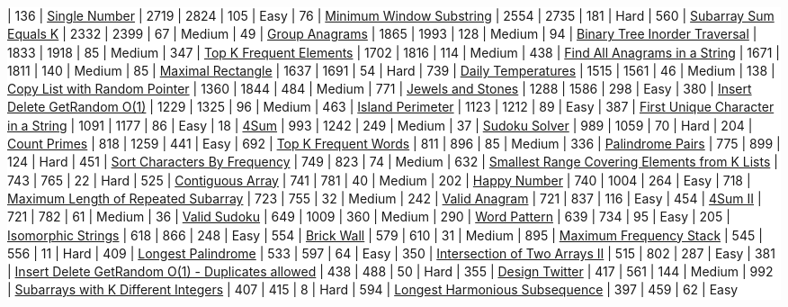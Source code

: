 | 136 | [Single Number](https://leetcode.com/problems/single-number/) | 2719 | 2824 | 105 | Easy
| 76 | [Minimum Window Substring](https://leetcode.com/problems/minimum-window-substring/) | 2554 | 2735 | 181 | Hard
| 560 | [Subarray Sum Equals K](https://leetcode.com/problems/subarray-sum-equals-k/) | 2332 | 2399 | 67 | Medium
| 49 | [Group Anagrams](https://leetcode.com/problems/group-anagrams/) | 1865 | 1993 | 128 | Medium
| 94 | [Binary Tree Inorder Traversal](https://leetcode.com/problems/binary-tree-inorder-traversal/) | 1833 | 1918 | 85 | Medium
| 347 | [Top K Frequent Elements](https://leetcode.com/problems/top-k-frequent-elements/) | 1702 | 1816 | 114 | Medium
| 438 | [Find All Anagrams in a String](https://leetcode.com/problems/find-all-anagrams-in-a-string/) | 1671 | 1811 | 140 | Medium
| 85 | [Maximal Rectangle](https://leetcode.com/problems/maximal-rectangle/) | 1637 | 1691 | 54 | Hard
| 739 | [Daily Temperatures](https://leetcode.com/problems/daily-temperatures/) | 1515 | 1561 | 46 | Medium
| 138 | [Copy List with Random Pointer](https://leetcode.com/problems/copy-list-with-random-pointer/) | 1360 | 1844 | 484 | Medium
| 771 | [Jewels and Stones](https://leetcode.com/problems/jewels-and-stones/) | 1288 | 1586 | 298 | Easy
| 380 | [Insert Delete GetRandom O(1)](https://leetcode.com/problems/insert-delete-getrandom-o1/) | 1229 | 1325 | 96 | Medium
| 463 | [Island Perimeter](https://leetcode.com/problems/island-perimeter/) | 1123 | 1212 | 89 | Easy
| 387 | [First Unique Character in a String](https://leetcode.com/problems/first-unique-character-in-a-string/) | 1091 | 1177 | 86 | Easy
| 18 | [4Sum](https://leetcode.com/problems/4sum/) | 993 | 1242 | 249 | Medium
| 37 | [Sudoku Solver](https://leetcode.com/problems/sudoku-solver/) | 989 | 1059 | 70 | Hard
| 204 | [Count Primes](https://leetcode.com/problems/count-primes/) | 818 | 1259 | 441 | Easy
| 692 | [Top K Frequent Words](https://leetcode.com/problems/top-k-frequent-words/) | 811 | 896 | 85 | Medium
| 336 | [Palindrome Pairs](https://leetcode.com/problems/palindrome-pairs/) | 775 | 899 | 124 | Hard
| 451 | [Sort Characters By Frequency](https://leetcode.com/problems/sort-characters-by-frequency/) | 749 | 823 | 74 | Medium
| 632 | [Smallest Range Covering Elements from K Lists](https://leetcode.com/problems/smallest-range-covering-elements-from-k-lists/) | 743 | 765 | 22 | Hard
| 525 | [Contiguous Array](https://leetcode.com/problems/contiguous-array/) | 741 | 781 | 40 | Medium
| 202 | [Happy Number](https://leetcode.com/problems/happy-number/) | 740 | 1004 | 264 | Easy
| 718 | [Maximum Length of Repeated Subarray](https://leetcode.com/problems/maximum-length-of-repeated-subarray/) | 723 | 755 | 32 | Medium
| 242 | [Valid Anagram](https://leetcode.com/problems/valid-anagram/) | 721 | 837 | 116 | Easy
| 454 | [4Sum II](https://leetcode.com/problems/4sum-ii/) | 721 | 782 | 61 | Medium
| 36 | [Valid Sudoku](https://leetcode.com/problems/valid-sudoku/) | 649 | 1009 | 360 | Medium
| 290 | [Word Pattern](https://leetcode.com/problems/word-pattern/) | 639 | 734 | 95 | Easy
| 205 | [Isomorphic Strings](https://leetcode.com/problems/isomorphic-strings/) | 618 | 866 | 248 | Easy
| 554 | [Brick Wall](https://leetcode.com/problems/brick-wall/) | 579 | 610 | 31 | Medium
| 895 | [Maximum Frequency Stack](https://leetcode.com/problems/maximum-frequency-stack/) | 545 | 556 | 11 | Hard
| 409 | [Longest Palindrome](https://leetcode.com/problems/longest-palindrome/) | 533 | 597 | 64 | Easy
| 350 | [Intersection of Two Arrays II](https://leetcode.com/problems/intersection-of-two-arrays-ii/) | 515 | 802 | 287 | Easy
| 381 | [Insert Delete GetRandom O(1) - Duplicates allowed](https://leetcode.com/problems/insert-delete-getrandom-o1-duplicates-allowed/) | 438 | 488 | 50 | Hard
| 355 | [Design Twitter](https://leetcode.com/problems/design-twitter/) | 417 | 561 | 144 | Medium
| 992 | [Subarrays with K Different Integers](https://leetcode.com/problems/subarrays-with-k-different-integers/) | 407 | 415 | 8 | Hard
| 594 | [Longest Harmonious Subsequence](https://leetcode.com/problems/longest-harmonious-subsequence/) | 397 | 459 | 62 | Easy